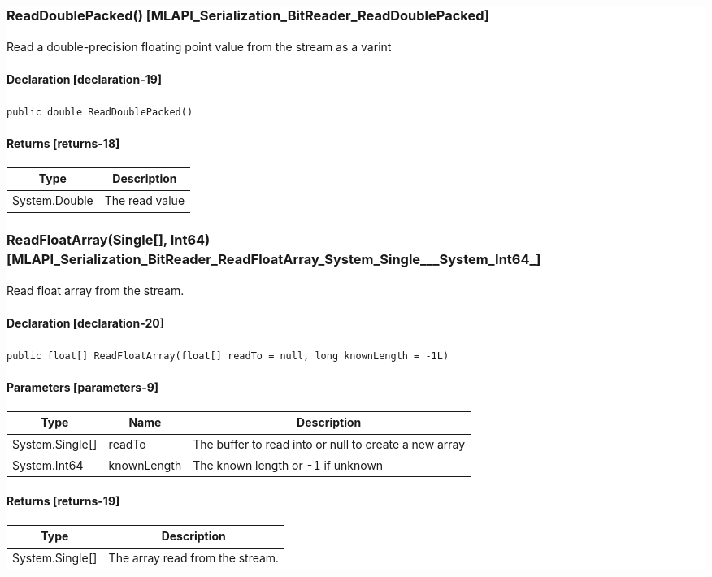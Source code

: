 ### ReadDoublePacked() [MLAPI_Serialization_BitReader_ReadDoublePacked]

<div class="markdown level1 summary" markdown="1">

Read a double-precision floating point value from the stream as a varint

</div>

<div class="markdown level1 conceptual" markdown="1">

</div>

#### Declaration [declaration-19]

    public double ReadDoublePacked()

#### Returns [returns-18]

| Type                                    | Description    |
|-----------------------------------------|----------------|
| <span class="xref">System.Double</span> | The read value |

<span id="MLAPI_Serialization_BitReader_ReadFloatArray_"></span>

### ReadFloatArray(Single\[\], Int64) [MLAPI_Serialization_BitReader_ReadFloatArray_System_Single___System_Int64_]

<div class="markdown level1 summary" markdown="1">

Read float array from the stream.

</div>

<div class="markdown level1 conceptual" markdown="1">

</div>

#### Declaration [declaration-20]

    public float[] ReadFloatArray(float[] readTo = null, long knownLength = -1L)

#### Parameters [parameters-9]

| Type                                        | Name                                           | Description                                           |
|---------------------------------------------|------------------------------------------------|-------------------------------------------------------|
| <span class="xref">System.Single</span>\[\] | <span class="parametername">readTo</span>      | The buffer to read into or null to create a new array |
| <span class="xref">System.Int64</span>      | <span class="parametername">knownLength</span> | The known length or -1 if unknown                     |

#### Returns [returns-19]

| Type                                        | Description                     |
|---------------------------------------------|---------------------------------|
| <span class="xref">System.Single</span>\[\] | The array read from the stream. |
